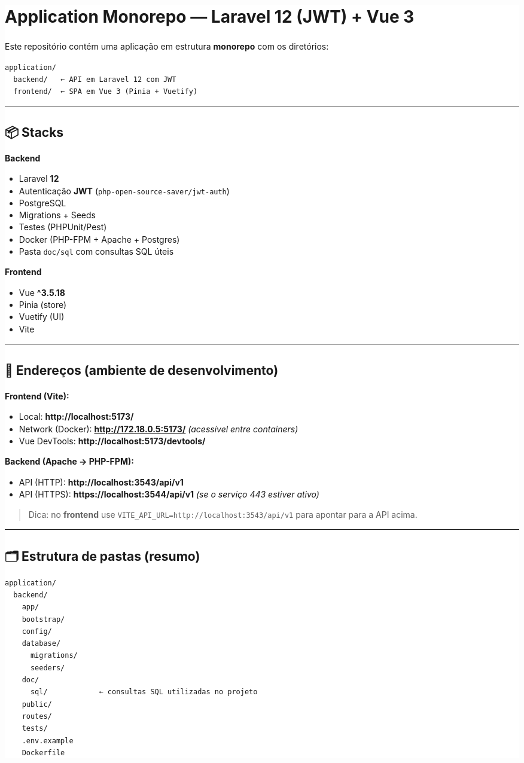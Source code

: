 # Application Monorepo — Laravel 12 (JWT) + Vue 3

Este repositório contém uma aplicação em estrutura **monorepo** com os diretórios:

```
application/
  backend/   ← API em Laravel 12 com JWT
  frontend/  ← SPA em Vue 3 (Pinia + Vuetify)
```

---

## 📦 Stacks

**Backend**
- Laravel **12**
- Autenticação **JWT** (`php-open-source-saver/jwt-auth`)
- PostgreSQL
- Migrations + Seeds
- Testes (PHPUnit/Pest)
- Docker (PHP-FPM + Apache + Postgres)
- Pasta `doc/sql` com consultas SQL úteis

**Frontend**
- Vue **^3.5.18**
- Pinia (store)
- Vuetify (UI)
- Vite

---

## 🔗 Endereços (ambiente de desenvolvimento)

**Frontend (Vite):**
- Local: **http://localhost:5173/**
- Network (Docker): **http://172.18.0.5:5173/** *(acessível entre containers)*
- Vue DevTools: **http://localhost:5173/__devtools__/**

**Backend (Apache → PHP-FPM):**
- API (HTTP): **http://localhost:3543/api/v1**
- API (HTTPS): **https://localhost:3544/api/v1** *(se o serviço 443 estiver ativo)*

> Dica: no **frontend** use `VITE_API_URL=http://localhost:3543/api/v1` para apontar para a API acima.

---

## 🗂️ Estrutura de pastas (resumo)

```
application/
  backend/
    app/
    bootstrap/
    config/
    database/
      migrations/
      seeders/
    doc/
      sql/            ← consultas SQL utilizadas no projeto
    public/
    routes/
    tests/
    .env.example
    Dockerfile
```